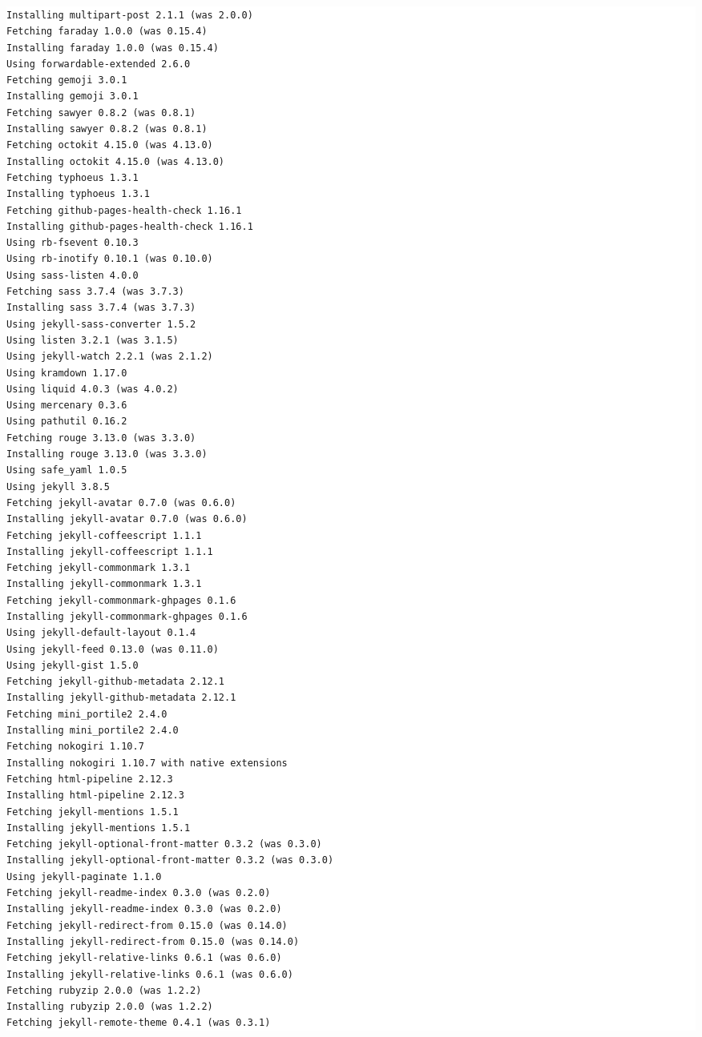 ```
Installing multipart-post 2.1.1 (was 2.0.0)
Fetching faraday 1.0.0 (was 0.15.4)
Installing faraday 1.0.0 (was 0.15.4)
Using forwardable-extended 2.6.0
Fetching gemoji 3.0.1
Installing gemoji 3.0.1
Fetching sawyer 0.8.2 (was 0.8.1)
Installing sawyer 0.8.2 (was 0.8.1)
Fetching octokit 4.15.0 (was 4.13.0)
Installing octokit 4.15.0 (was 4.13.0)
Fetching typhoeus 1.3.1
Installing typhoeus 1.3.1
Fetching github-pages-health-check 1.16.1
Installing github-pages-health-check 1.16.1
Using rb-fsevent 0.10.3
Using rb-inotify 0.10.1 (was 0.10.0)
Using sass-listen 4.0.0
Fetching sass 3.7.4 (was 3.7.3)
Installing sass 3.7.4 (was 3.7.3)
Using jekyll-sass-converter 1.5.2
Using listen 3.2.1 (was 3.1.5)
Using jekyll-watch 2.2.1 (was 2.1.2)
Using kramdown 1.17.0
Using liquid 4.0.3 (was 4.0.2)
Using mercenary 0.3.6
Using pathutil 0.16.2
Fetching rouge 3.13.0 (was 3.3.0)
Installing rouge 3.13.0 (was 3.3.0)
Using safe_yaml 1.0.5
Using jekyll 3.8.5
Fetching jekyll-avatar 0.7.0 (was 0.6.0)
Installing jekyll-avatar 0.7.0 (was 0.6.0)
Fetching jekyll-coffeescript 1.1.1
Installing jekyll-coffeescript 1.1.1
Fetching jekyll-commonmark 1.3.1
Installing jekyll-commonmark 1.3.1
Fetching jekyll-commonmark-ghpages 0.1.6
Installing jekyll-commonmark-ghpages 0.1.6
Using jekyll-default-layout 0.1.4
Using jekyll-feed 0.13.0 (was 0.11.0)
Using jekyll-gist 1.5.0
Fetching jekyll-github-metadata 2.12.1
Installing jekyll-github-metadata 2.12.1
Fetching mini_portile2 2.4.0
Installing mini_portile2 2.4.0
Fetching nokogiri 1.10.7
Installing nokogiri 1.10.7 with native extensions
Fetching html-pipeline 2.12.3
Installing html-pipeline 2.12.3
Fetching jekyll-mentions 1.5.1
Installing jekyll-mentions 1.5.1
Fetching jekyll-optional-front-matter 0.3.2 (was 0.3.0)
Installing jekyll-optional-front-matter 0.3.2 (was 0.3.0)
Using jekyll-paginate 1.1.0
Fetching jekyll-readme-index 0.3.0 (was 0.2.0)
Installing jekyll-readme-index 0.3.0 (was 0.2.0)
Fetching jekyll-redirect-from 0.15.0 (was 0.14.0)
Installing jekyll-redirect-from 0.15.0 (was 0.14.0)
Fetching jekyll-relative-links 0.6.1 (was 0.6.0)
Installing jekyll-relative-links 0.6.1 (was 0.6.0)
Fetching rubyzip 2.0.0 (was 1.2.2)
Installing rubyzip 2.0.0 (was 1.2.2)
Fetching jekyll-remote-theme 0.4.1 (was 0.3.1)
```